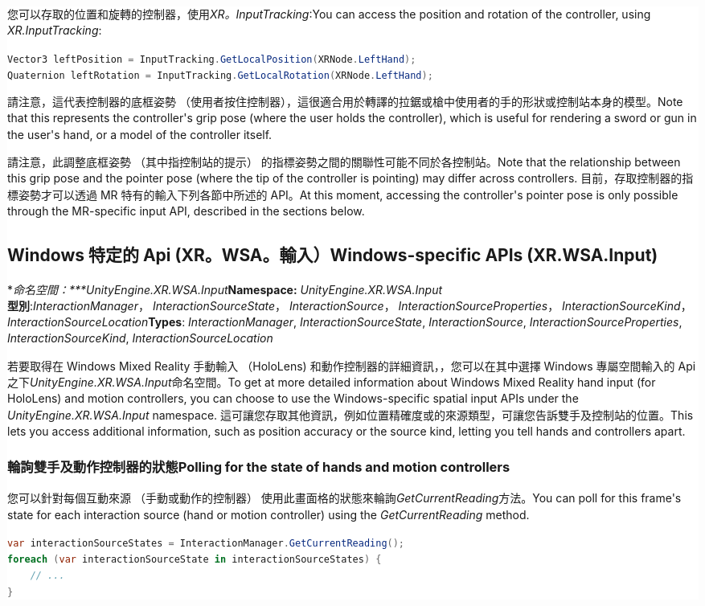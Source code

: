 <span data-ttu-id="7ffa3-264">您可以存取的位置和旋轉的控制器，使用*XR。InputTracking*:</span><span class="sxs-lookup"><span data-stu-id="7ffa3-264">You can access the position and rotation of the controller, using *XR.InputTracking*:</span></span>

```cs
Vector3 leftPosition = InputTracking.GetLocalPosition(XRNode.LeftHand);
Quaternion leftRotation = InputTracking.GetLocalRotation(XRNode.LeftHand);
```

<span data-ttu-id="7ffa3-265">請注意，這代表控制器的底框姿勢 （使用者按住控制器），這很適合用於轉譯的拉鋸或槍中使用者的手的形狀或控制站本身的模型。</span><span class="sxs-lookup"><span data-stu-id="7ffa3-265">Note that this represents the controller's grip pose (where the user holds the controller), which is useful for rendering a sword or gun in the user's hand, or a model of the controller itself.</span></span>

<span data-ttu-id="7ffa3-266">請注意，此調整底框姿勢 （其中指控制站的提示） 的指標姿勢之間的關聯性可能不同於各控制站。</span><span class="sxs-lookup"><span data-stu-id="7ffa3-266">Note that the relationship between this grip pose and the pointer pose (where the tip of the controller is pointing) may differ across controllers.</span></span> <span data-ttu-id="7ffa3-267">目前，存取控制器的指標姿勢才可以透過 MR 特有的輸入下列各節中所述的 API。</span><span class="sxs-lookup"><span data-stu-id="7ffa3-267">At this moment, accessing the controller's pointer pose is only possible through the MR-specific input API, described in the sections below.</span></span>

## <a name="windows-specific-apis-xrwsainput"></a><span data-ttu-id="7ffa3-268">Windows 特定的 Api (XR。WSA。輸入）</span><span class="sxs-lookup"><span data-stu-id="7ffa3-268">Windows-specific APIs (XR.WSA.Input)</span></span>

<span data-ttu-id="7ffa3-269">\**命名空間：\*\*\*UnityEngine.XR.WSA.Input*</span><span class="sxs-lookup"><span data-stu-id="7ffa3-269">**Namespace:** *UnityEngine.XR.WSA.Input*</span></span><br>
<span data-ttu-id="7ffa3-270">**型別**:*InteractionManager*， *InteractionSourceState*， *InteractionSource*， *InteractionSourceProperties*， *InteractionSourceKind*， *InteractionSourceLocation*</span><span class="sxs-lookup"><span data-stu-id="7ffa3-270">**Types**: *InteractionManager*, *InteractionSourceState*, *InteractionSource*, *InteractionSourceProperties*, *InteractionSourceKind*, *InteractionSourceLocation*</span></span>

<span data-ttu-id="7ffa3-271">若要取得在 Windows Mixed Reality 手動輸入 （HoloLens) 和動作控制器的詳細資訊，，您可以在其中選擇 Windows 專屬空間輸入的 Api 之下*UnityEngine.XR.WSA.Input*命名空間。</span><span class="sxs-lookup"><span data-stu-id="7ffa3-271">To get at more detailed information about Windows Mixed Reality hand input (for HoloLens) and motion controllers, you can choose to use the Windows-specific spatial input APIs under the *UnityEngine.XR.WSA.Input* namespace.</span></span> <span data-ttu-id="7ffa3-272">這可讓您存取其他資訊，例如位置精確度或的來源類型，可讓您告訴雙手及控制站的位置。</span><span class="sxs-lookup"><span data-stu-id="7ffa3-272">This lets you access additional information, such as position accuracy or the source kind, letting you tell hands and controllers apart.</span></span>

### <a name="polling-for-the-state-of-hands-and-motion-controllers"></a><span data-ttu-id="7ffa3-273">輪詢雙手及動作控制器的狀態</span><span class="sxs-lookup"><span data-stu-id="7ffa3-273">Polling for the state of hands and motion controllers</span></span>

<span data-ttu-id="7ffa3-274">您可以針對每個互動來源 （手動或動作的控制器） 使用此畫面格的狀態來輪詢*GetCurrentReading*方法。</span><span class="sxs-lookup"><span data-stu-id="7ffa3-274">You can poll for this frame's state for each interaction source (hand or motion controller) using the *GetCurrentReading* method.</span></span>

```cs
var interactionSourceStates = InteractionManager.GetCurrentReading();
foreach (var interactionSourceState in interactionSourceStates) {
    // ...
}
```
